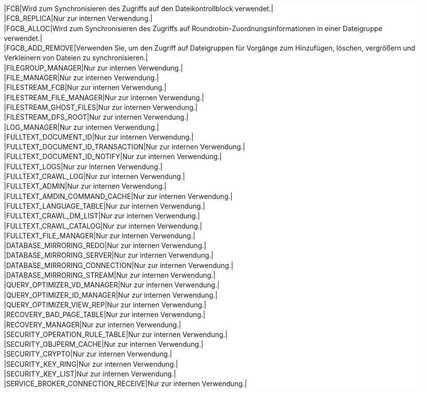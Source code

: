 |FCB|Wird zum Synchronisieren des Zugriffs auf den Dateikontrollblock verwendet.|  
|FCB_REPLICA|Nur zur internen Verwendung.|  
|FGCB_ALLOC|Wird zum Synchronisieren des Zugriffs auf Roundrobin-Zuordnungsinformationen in einer Dateigruppe verwendet.|  
|FGCB_ADD_REMOVE|Verwenden Sie, um den Zugriff auf Dateigruppen für Vorgänge zum Hinzufügen, löschen, vergrößern und Verkleinern von Dateien zu synchronisieren.|  
|FILEGROUP_MANAGER|Nur zur internen Verwendung.|  
|FILE_MANAGER|Nur zur internen Verwendung.|  
|FILESTREAM_FCB|Nur zur internen Verwendung.|  
|FILESTREAM_FILE_MANAGER|Nur zur internen Verwendung.|  
|FILESTREAM_GHOST_FILES|Nur zur internen Verwendung.|  
|FILESTREAM_DFS_ROOT|Nur zur internen Verwendung.|  
|LOG_MANAGER|Nur zur internen Verwendung.|  
|FULLTEXT_DOCUMENT_ID|Nur zur internen Verwendung.|  
|FULLTEXT_DOCUMENT_ID_TRANSACTION|Nur zur internen Verwendung.|  
|FULLTEXT_DOCUMENT_ID_NOTIFY|Nur zur internen Verwendung.|  
|FULLTEXT_LOGS|Nur zur internen Verwendung.|  
|FULLTEXT_CRAWL_LOG|Nur zur internen Verwendung.|  
|FULLTEXT_ADMIN|Nur zur internen Verwendung.|  
|FULLTEXT_AMDIN_COMMAND_CACHE|Nur zur internen Verwendung.|  
|FULLTEXT_LANGUAGE_TABLE|Nur zur internen Verwendung.|  
|FULLTEXT_CRAWL_DM_LIST|Nur zur internen Verwendung.|  
|FULLTEXT_CRAWL_CATALOG|Nur zur internen Verwendung.|  
|FULLTEXT_FILE_MANAGER|Nur zur internen Verwendung.|  
|DATABASE_MIRRORING_REDO|Nur zur internen Verwendung.|  
|DATABASE_MIRRORING_SERVER|Nur zur internen Verwendung.|  
|DATABASE_MIRRORING_CONNECTION|Nur zur internen Verwendung.|  
|DATABASE_MIRRORING_STREAM|Nur zur internen Verwendung.|  
|QUERY_OPTIMIZER_VD_MANAGER|Nur zur internen Verwendung.|  
|QUERY_OPTIMIZER_ID_MANAGER|Nur zur internen Verwendung.|  
|QUERY_OPTIMIZER_VIEW_REP|Nur zur internen Verwendung.|  
|RECOVERY_BAD_PAGE_TABLE|Nur zur internen Verwendung.|  
|RECOVERY_MANAGER|Nur zur internen Verwendung.|  
|SECURITY_OPERATION_RULE_TABLE|Nur zur internen Verwendung.|  
|SECURITY_OBJPERM_CACHE|Nur zur internen Verwendung.|  
|SECURITY_CRYPTO|Nur zur internen Verwendung.|  
|SECURITY_KEY_RING|Nur zur internen Verwendung.|  
|SECURITY_KEY_LIST|Nur zur internen Verwendung.|  
|SERVICE_BROKER_CONNECTION_RECEIVE|Nur zur internen Verwendung.|  